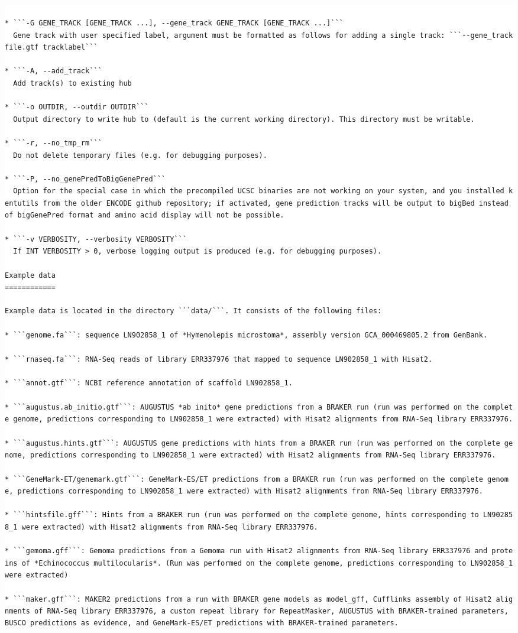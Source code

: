 ```

* ```-G GENE_TRACK [GENE_TRACK ...], --gene_track GENE_TRACK [GENE_TRACK ...]```
  Gene track with user specified label, argument must be formatted as follows for adding a single track: ```--gene_track file.gtf tracklabel```

* ```-A, --add_track```
  Add track(s) to existing hub

* ```-o OUTDIR, --outdir OUTDIR```
  Output directory to write hub to (default is the current working directory). This directory must be writable.

* ```-r, --no_tmp_rm```
  Do not delete temporary files (e.g. for debugging purposes).

* ```-P, --no_genePredToBigGenePred```
  Option for the special case in which the precompiled UCSC binaries are not working on your system, and you installed kentutils from the older ENCODE github repository; if activated, gene prediction tracks will be output to bigBed instead of bigGenePred format and amino acid display will not be possible.

* ```-v VERBOSITY, --verbosity VERBOSITY```
  If INT VERBOSITY > 0, verbose logging output is produced (e.g. for debugging purposes).

Example data
============

Example data is located in the directory ```data/```. It consists of the following files:

* ```genome.fa```: sequence LN902858_1 of *Hymenolepis microstoma*, assembly version GCA_000469805.2 from GenBank.

* ```rnaseq.fa```: RNA-Seq reads of library ERR337976 that mapped to sequence LN902858_1 with Hisat2.

* ```annot.gtf```: NCBI reference annotation of scaffold LN902858_1.

* ```augustus.ab_initio.gtf```: AUGUSTUS *ab inito* gene predictions from a BRAKER run (run was performed on the complete genome, predictions corresponding to LN902858_1 were extracted) with Hisat2 alignments from RNA-Seq library ERR337976.

* ```augustus.hints.gtf```: AUGUSTUS gene predictions with hints from a BRAKER run (run was performed on the complete genome, predictions corresponding to LN902858_1 were extracted) with Hisat2 alignments from RNA-Seq library ERR337976.

* ```GeneMark-ET/genemark.gtf```: GeneMark-ES/ET predictions from a BRAKER run (run was performed on the complete genome, predictions corresponding to LN902858_1 were extracted) with Hisat2 alignments from RNA-Seq library ERR337976.

* ```hintsfile.gff```: Hints from a BRAKER run (run was performed on the complete genome, hints corresponding to LN902858_1 were extracted) with Hisat2 alignments from RNA-Seq library ERR337976.

* ```gemoma.gff```: Gemoma predictions from a Gemoma run with Hisat2 alignments from RNA-Seq library ERR337976 and proteins of *Echinococcus multilocularis*. (Run was performed on the complete genome, predictions corresponding to LN902858_1 were extracted)

* ```maker.gff```: MAKER2 predictions from a run with BRAKER gene models as model_gff, Cufflinks assembly of Hisat2 alignments of RNA-Seq library ERR337976, a custom repeat library for RepeatMasker, AUGUSTUS with BRAKER-trained parameters, BUSCO predictions as evidence, and GeneMark-ES/ET predictions with BRAKER-trained parameters.

```